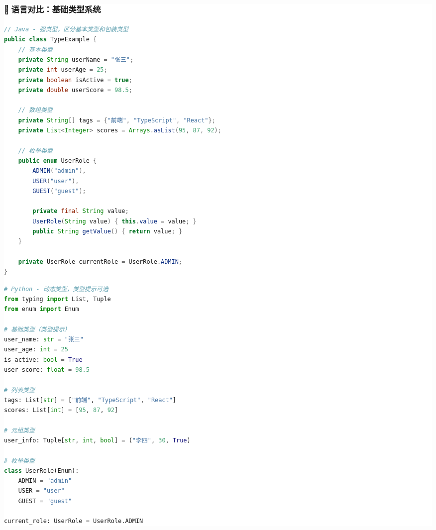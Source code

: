 ### 🔄 语言对比：基础类型系统

```java
// Java - 强类型，区分基本类型和包装类型
public class TypeExample {
    // 基本类型
    private String userName = "张三";
    private int userAge = 25;
    private boolean isActive = true;
    private double userScore = 98.5;

    // 数组类型
    private String[] tags = {"前端", "TypeScript", "React"};
    private List<Integer> scores = Arrays.asList(95, 87, 92);

    // 枚举类型
    public enum UserRole {
        ADMIN("admin"),
        USER("user"),
        GUEST("guest");

        private final String value;
        UserRole(String value) { this.value = value; }
        public String getValue() { return value; }
    }

    private UserRole currentRole = UserRole.ADMIN;
}
```

```python
# Python - 动态类型，类型提示可选
from typing import List, Tuple
from enum import Enum

# 基础类型（类型提示）
user_name: str = "张三"
user_age: int = 25
is_active: bool = True
user_score: float = 98.5

# 列表类型
tags: List[str] = ["前端", "TypeScript", "React"]
scores: List[int] = [95, 87, 92]

# 元组类型
user_info: Tuple[str, int, bool] = ("李四", 30, True)

# 枚举类型
class UserRole(Enum):
    ADMIN = "admin"
    USER = "user"
    GUEST = "guest"

current_role: UserRole = UserRole.ADMIN
```
